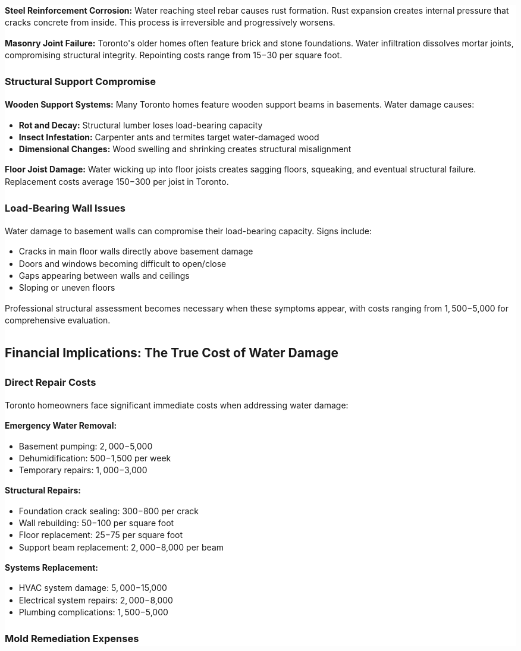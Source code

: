 **Steel Reinforcement Corrosion:**
Water reaching steel rebar causes rust formation. Rust expansion creates internal pressure that cracks concrete from inside. This process is irreversible and progressively worsens.

**Masonry Joint Failure:**
Toronto's older homes often feature brick and stone foundations. Water infiltration dissolves mortar joints, compromising structural integrity. Repointing costs range from $15-$30 per square foot.

### Structural Support Compromise

**Wooden Support Systems:**
Many Toronto homes feature wooden support beams in basements. Water damage causes:
- **Rot and Decay:** Structural lumber loses load-bearing capacity
- **Insect Infestation:** Carpenter ants and termites target water-damaged wood
- **Dimensional Changes:** Wood swelling and shrinking creates structural misalignment

**Floor Joist Damage:**
Water wicking up into floor joists creates sagging floors, squeaking, and eventual structural failure. Replacement costs average $150-$300 per joist in Toronto.

### Load-Bearing Wall Issues

Water damage to basement walls can compromise their load-bearing capacity. Signs include:
- Cracks in main floor walls directly above basement damage
- Doors and windows becoming difficult to open/close
- Gaps appearing between walls and ceilings
- Sloping or uneven floors

Professional structural assessment becomes necessary when these symptoms appear, with costs ranging from $1,500-$5,000 for comprehensive evaluation.

## Financial Implications: The True Cost of Water Damage

### Direct Repair Costs

Toronto homeowners face significant immediate costs when addressing water damage:

**Emergency Water Removal:**
- Basement pumping: $2,000-$5,000
- Dehumidification: $500-$1,500 per week
- Temporary repairs: $1,000-$3,000

**Structural Repairs:**
- Foundation crack sealing: $300-$800 per crack
- Wall rebuilding: $50-$100 per square foot
- Floor replacement: $25-$75 per square foot
- Support beam replacement: $2,000-$8,000 per beam

**Systems Replacement:**
- HVAC system damage: $5,000-$15,000
- Electrical system repairs: $2,000-$8,000
- Plumbing complications: $1,500-$5,000

### Mold Remediation Expenses
